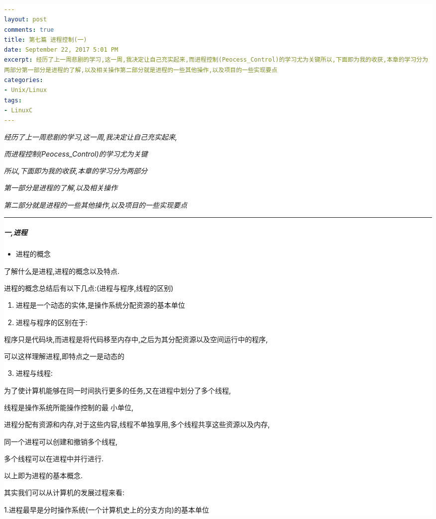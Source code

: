 ```yaml
---
layout: post
comments: true
title: 第七篇 进程控制(一)
date: September 22, 2017 5:01 PM
excerpt: 经历了上一周悲剧的学习,这一周,我决定让自己充实起来,而进程控制(Peocess_Control)的学习尤为关键所以,下面即为我的收获,本章的学习分为两部分第一部分是进程的了解,以及相关操作第二部分就是进程的一些其他操作,以及项目的一些实现要点
categories:
- Unix/Linux
tags:
- LinuxC
---
```



*经历了上一周悲剧的学习,这一周,我决定让自己充实起来,*

*而进程控制(Peocess_Control)的学习尤为关键*

*所以,下面即为我的收获,本章的学习分为两部分*

*第一部分是进程的了解,以及相关操作*

*第二部分就是进程的一些其他操作,以及项目的一些实现要点*

_ _ _

##### 一,进程

- 进程的概念

了解什么是进程,进程的概念以及特点.

进程的概念总结后有以下几点:(进程与程序,线程的区别)

1. 进程是一个动态的实体,是操作系统分配资源的基本单位

2. 进程与程序的区别在于:

 程序只是代码块,而进程是将代码移至内存中,之后为其分配资源以及空间运行中的程序,

 可以这样理解进程,即特点之一是动态的

3. 进程与线程:

 为了使计算机能够在同一时间执行更多的任务,又在进程中划分了多个线程,

 线程是操作系统所能操作控制的最 小单位,

 进程分配有资源和内存,对于这些内容,线程不单独享用,多个线程共享这些资源以及内存,

 同一个进程可以创建和撤销多个线程,

 多个线程可以在进程中并行进行.

以上即为进程的基本概念.

其实我们可以从计算机的发展过程来看:

1.进程最早是分时操作系统(一个计算机史上的分支方向)的基本单位
